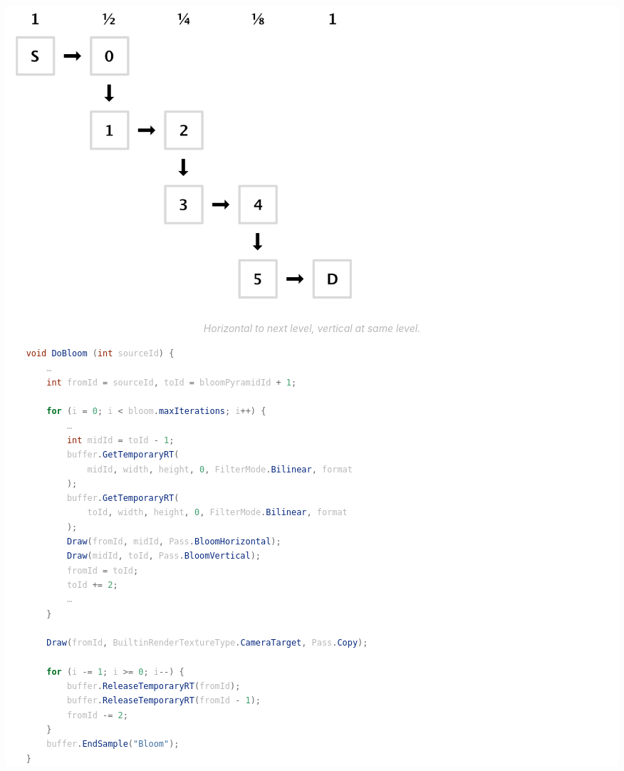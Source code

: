 <img src="hv-downsamling.png" width=500>

<p align=center><font color=#B8B8B8 ><i>Horizontal to next level, vertical at same level.</i></p>

```cs
	void DoBloom (int sourceId) {
		…
		int fromId = sourceId, toId = bloomPyramidId + 1;
		
		for (i = 0; i < bloom.maxIterations; i++) {
			…
			int midId = toId - 1;
			buffer.GetTemporaryRT(
				midId, width, height, 0, FilterMode.Bilinear, format
			);
			buffer.GetTemporaryRT(
				toId, width, height, 0, FilterMode.Bilinear, format
			);
			Draw(fromId, midId, Pass.BloomHorizontal);
			Draw(midId, toId, Pass.BloomVertical);
			fromId = toId;
			toId += 2;
			…
		}

		Draw(fromId, BuiltinRenderTextureType.CameraTarget, Pass.Copy);

		for (i -= 1; i >= 0; i--) {
			buffer.ReleaseTemporaryRT(fromId);
			buffer.ReleaseTemporaryRT(fromId - 1);
			fromId -= 2;
		}
		buffer.EndSample("Bloom");
	}
```